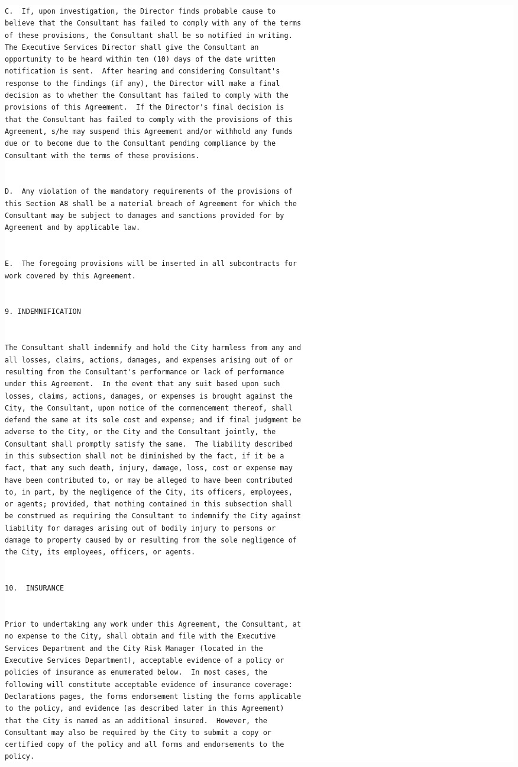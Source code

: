   
    C.  If, upon investigation, the Director finds probable cause to  
    believe that the Consultant has failed to comply with any of the terms  
    of these provisions, the Consultant shall be so notified in writing.  
    The Executive Services Director shall give the Consultant an  
    opportunity to be heard within ten (10) days of the date written  
    notification is sent.  After hearing and considering Consultant's  
    response to the findings (if any), the Director will make a final  
    decision as to whether the Consultant has failed to comply with the  
    provisions of this Agreement.  If the Director's final decision is  
    that the Consultant has failed to comply with the provisions of this  
    Agreement, s/he may suspend this Agreement and/or withhold any funds  
    due or to become due to the Consultant pending compliance by the  
    Consultant with the terms of these provisions.  
  
  
    D.  Any violation of the mandatory requirements of the provisions of  
    this Section A8 shall be a material breach of Agreement for which the  
    Consultant may be subject to damages and sanctions provided for by  
    Agreement and by applicable law.  
  
  
    E.  The foregoing provisions will be inserted in all subcontracts for  
    work covered by this Agreement.  
  
  
    9. INDEMNIFICATION  
  
  
    The Consultant shall indemnify and hold the City harmless from any and  
    all losses, claims, actions, damages, and expenses arising out of or  
    resulting from the Consultant's performance or lack of performance  
    under this Agreement.  In the event that any suit based upon such  
    losses, claims, actions, damages, or expenses is brought against the  
    City, the Consultant, upon notice of the commencement thereof, shall  
    defend the same at its sole cost and expense; and if final judgment be  
    adverse to the City, or the City and the Consultant jointly, the  
    Consultant shall promptly satisfy the same.  The liability described  
    in this subsection shall not be diminished by the fact, if it be a  
    fact, that any such death, injury, damage, loss, cost or expense may  
    have been contributed to, or may be alleged to have been contributed  
    to, in part, by the negligence of the City, its officers, employees,  
    or agents; provided, that nothing contained in this subsection shall  
    be construed as requiring the Consultant to indemnify the City against  
    liability for damages arising out of bodily injury to persons or  
    damage to property caused by or resulting from the sole negligence of  
    the City, its employees, officers, or agents.  
  
  
    10.  INSURANCE  
  
  
    Prior to undertaking any work under this Agreement, the Consultant, at  
    no expense to the City, shall obtain and file with the Executive  
    Services Department and the City Risk Manager (located in the  
    Executive Services Department), acceptable evidence of a policy or  
    policies of insurance as enumerated below.  In most cases, the  
    following will constitute acceptable evidence of insurance coverage:  
    Declarations pages, the forms endorsement listing the forms applicable  
    to the policy, and evidence (as described later in this Agreement)  
    that the City is named as an additional insured.  However, the  
    Consultant may also be required by the City to submit a copy or  
    certified copy of the policy and all forms and endorsements to the  
    policy.  
  